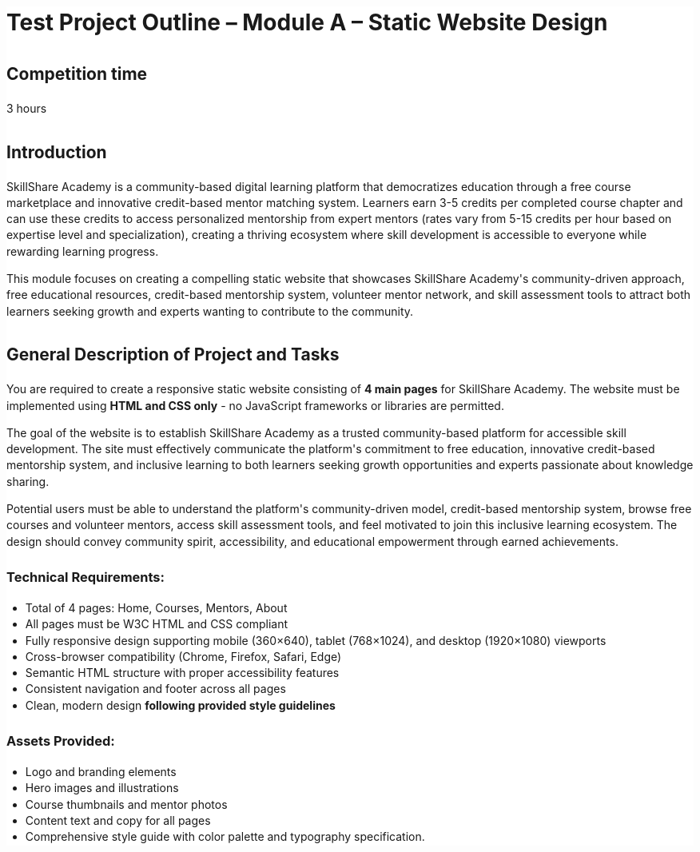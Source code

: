 # Test Project Outline – Module A – Static Website Design

## Competition time

3 hours

## Introduction

SkillShare Academy is a community-based digital learning platform that democratizes education through a free course marketplace and innovative credit-based mentor matching system. Learners earn 3-5 credits per completed course chapter and can use these credits to access personalized mentorship from expert mentors (rates vary from 5-15 credits per hour based on expertise level and specialization), creating a thriving ecosystem where skill development is accessible to everyone while rewarding learning progress.

This module focuses on creating a compelling static website that showcases SkillShare Academy's community-driven approach, free educational resources, credit-based mentorship system, volunteer mentor network, and skill assessment tools to attract both learners seeking growth and experts wanting to contribute to the community.

## General Description of Project and Tasks

You are required to create a responsive static website consisting of **4 main pages** for SkillShare Academy. The website must be implemented using **HTML and CSS only** - no JavaScript frameworks or libraries are permitted.

The goal of the website is to establish SkillShare Academy as a trusted community-based platform for accessible skill development. The site must effectively communicate the platform's commitment to free education, innovative credit-based mentorship system, and inclusive learning to both learners seeking growth opportunities and experts passionate about knowledge sharing.

Potential users must be able to understand the platform's community-driven model, credit-based mentorship system, browse free courses and volunteer mentors, access skill assessment tools, and feel motivated to join this inclusive learning ecosystem. The design should convey community spirit, accessibility, and educational empowerment through earned achievements.

### Technical Requirements:

- Total of 4 pages: Home, Courses, Mentors, About
- All pages must be W3C HTML and CSS compliant
- Fully responsive design supporting mobile (360×640), tablet (768×1024), and desktop (1920×1080) viewports
- Cross-browser compatibility (Chrome, Firefox, Safari, Edge)
- Semantic HTML structure with proper accessibility features
- Consistent navigation and footer across all pages
- Clean, modern design **following provided style guidelines**

### Assets Provided:

- Logo and branding elements
- Hero images and illustrations
- Course thumbnails and mentor photos
- Content text and copy for all pages
- Comprehensive style guide with color palette and typography specification.
